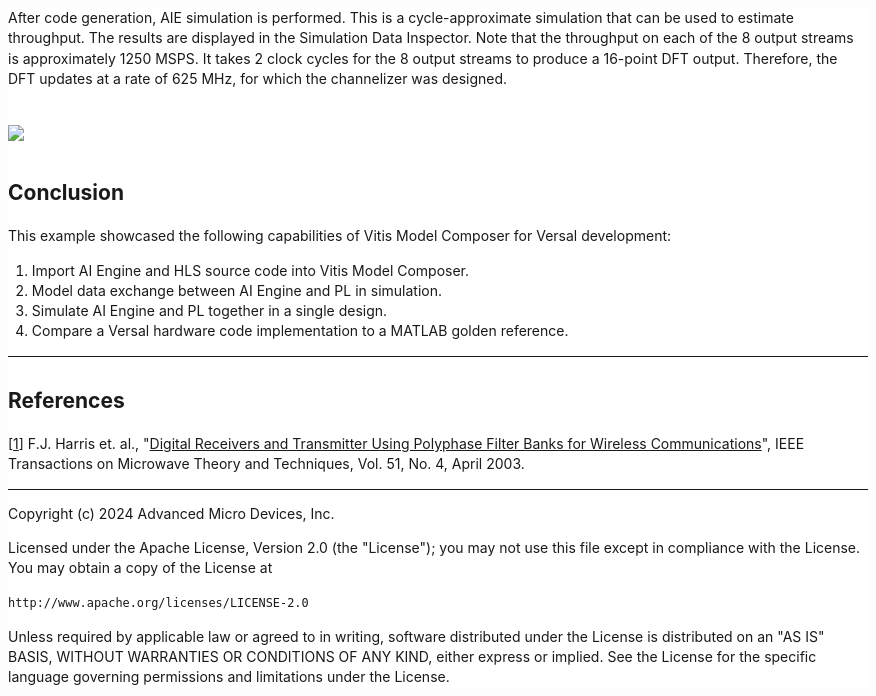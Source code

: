 After code generation, AIE simulation is performed. This is a cycle-approximate simulation that can be used to estimate throughput. The results are displayed in the Simulation Data Inspector. Note that the throughput on each of the 8 output streams is approximately 1250 MSPS. It takes 2 clock cycles for the 8 output streams to produce a 16-point DFT output. Therefore, the DFT updates at a rate of 625 MHz, for which the channelizer was designed. 

![](images/Throughput.png)
---

## Conclusion

This example showcased the following capabilities of Vitis Model Composer for Versal development:

1. Import AI Engine and HLS source code into Vitis Model Composer.
2. Model data exchange between AI Engine and PL in simulation.
3. Simulate AI Engine and PL together in a single design.
4. Compare a Versal hardware code implementation to a MATLAB golden reference.

---
## References

[1]: <https://ieeexplore.ieee.org/document/1193158> "Digital Receivers and Transmitter Using Polyphase Filter Banks for Wireless Communications, F.J. Harris et. al."

[[1]] F.J. Harris et. al., "[Digital Receivers and Transmitter Using Polyphase Filter Banks for Wireless Communications](https://ieeexplore.ieee.org/document/1193158)", IEEE Transactions on Microwave Theory and Techniques, Vol. 51, No. 4, April 2003.


------------
Copyright (c) 2024 Advanced Micro Devices, Inc.

Licensed under the Apache License, Version 2.0 (the "License");
you may not use this file except in compliance with the License.
You may obtain a copy of the License at

    http://www.apache.org/licenses/LICENSE-2.0

Unless required by applicable law or agreed to in writing, software
distributed under the License is distributed on an "AS IS" BASIS,
WITHOUT WARRANTIES OR CONDITIONS OF ANY KIND, either express or implied.
See the License for the specific language governing permissions and
limitations under the License.